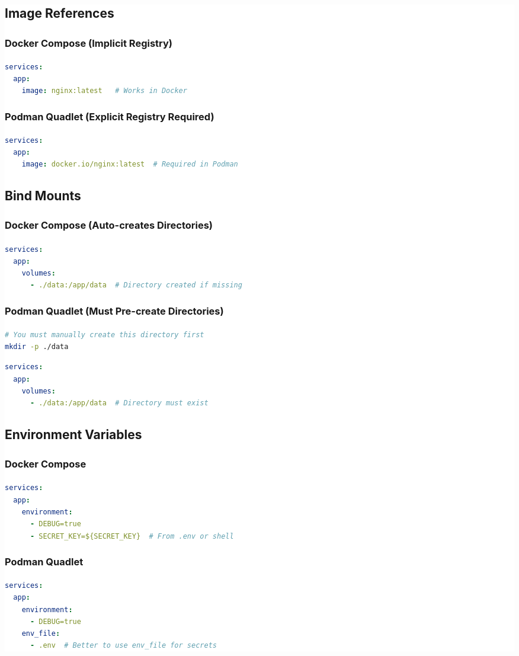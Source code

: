 
## Image References

### Docker Compose (Implicit Registry)
```yaml
services:
  app:
    image: nginx:latest   # Works in Docker
```

### Podman Quadlet (Explicit Registry Required)
```yaml
services:
  app:
    image: docker.io/nginx:latest  # Required in Podman
```

## Bind Mounts

### Docker Compose (Auto-creates Directories)
```yaml
services:
  app:
    volumes:
      - ./data:/app/data  # Directory created if missing
```

### Podman Quadlet (Must Pre-create Directories)
```bash
# You must manually create this directory first
mkdir -p ./data
```
```yaml
services:
  app:
    volumes:
      - ./data:/app/data  # Directory must exist
```

## Environment Variables

### Docker Compose
```yaml
services:
  app:
    environment:
      - DEBUG=true
      - SECRET_KEY=${SECRET_KEY}  # From .env or shell
```

### Podman Quadlet
```yaml
services:
  app:
    environment:
      - DEBUG=true
    env_file:
      - .env  # Better to use env_file for secrets
```
